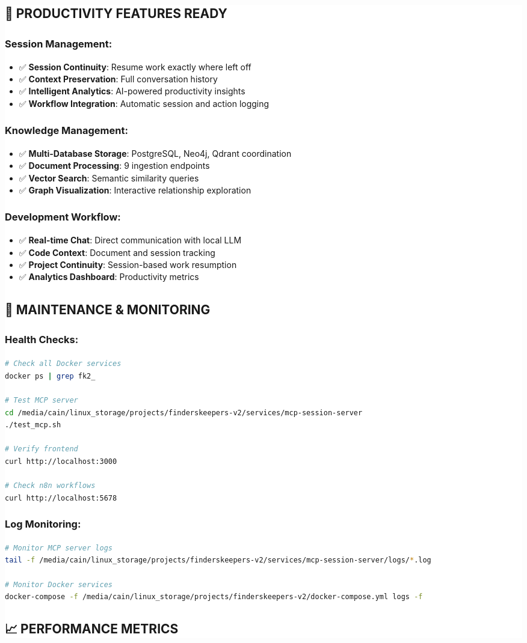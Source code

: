 ## 🎯 **PRODUCTIVITY FEATURES READY**

### **Session Management**:
- ✅ **Session Continuity**: Resume work exactly where left off
- ✅ **Context Preservation**: Full conversation history
- ✅ **Intelligent Analytics**: AI-powered productivity insights
- ✅ **Workflow Integration**: Automatic session and action logging

### **Knowledge Management**:
- ✅ **Multi-Database Storage**: PostgreSQL, Neo4j, Qdrant coordination
- ✅ **Document Processing**: 9 ingestion endpoints
- ✅ **Vector Search**: Semantic similarity queries
- ✅ **Graph Visualization**: Interactive relationship exploration

### **Development Workflow**:
- ✅ **Real-time Chat**: Direct communication with local LLM
- ✅ **Code Context**: Document and session tracking
- ✅ **Project Continuity**: Session-based work resumption
- ✅ **Analytics Dashboard**: Productivity metrics

## 🔧 **MAINTENANCE & MONITORING**

### **Health Checks**:
```bash
# Check all Docker services
docker ps | grep fk2_

# Test MCP server
cd /media/cain/linux_storage/projects/finderskeepers-v2/services/mcp-session-server
./test_mcp.sh

# Verify frontend
curl http://localhost:3000

# Check n8n workflows
curl http://localhost:5678
```

### **Log Monitoring**:
```bash
# Monitor MCP server logs
tail -f /media/cain/linux_storage/projects/finderskeepers-v2/services/mcp-session-server/logs/*.log

# Monitor Docker services
docker-compose -f /media/cain/linux_storage/projects/finderskeepers-v2/docker-compose.yml logs -f
```

## 📈 **PERFORMANCE METRICS**
